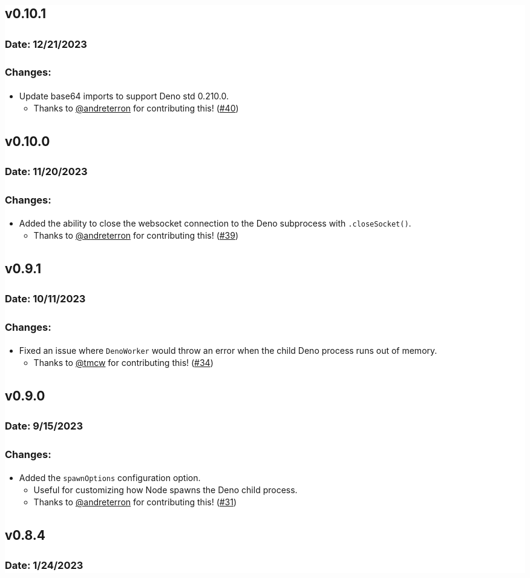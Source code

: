 ## v0.10.1

### Date: 12/21/2023

### Changes:

-   Update base64 imports to support Deno std 0.210.0.
    -   Thanks to [@andreterron](https://github.com/andreterron) for contributing this! ([#40](https://github.com/casual-simulation/node-deno-vm/pull/40))

## v0.10.0

### Date: 11/20/2023

### Changes:

-   Added the ability to close the websocket connection to the Deno subprocess with `.closeSocket()`.
    -   Thanks to [@andreterron](https://github.com/andreterron) for contributing this! ([#39](https://github.com/casual-simulation/node-deno-vm/pull/39))

## v0.9.1

### Date: 10/11/2023

### Changes:

-   Fixed an issue where `DenoWorker` would throw an error when the child Deno process runs out of memory.
    -   Thanks to [@tmcw](https://github.com/tmcw) for contributing this! ([#34](https://github.com/casual-simulation/node-deno-vm/pull/34))

## v0.9.0

### Date: 9/15/2023

### Changes:

-   Added the `spawnOptions` configuration option.
    -   Useful for customizing how Node spawns the Deno child process.
    -   Thanks to [@andreterron](https://github.com/andreterron) for contributing this! ([#31](https://github.com/casual-simulation/node-deno-vm/pull/31))

## v0.8.4

### Date: 1/24/2023
